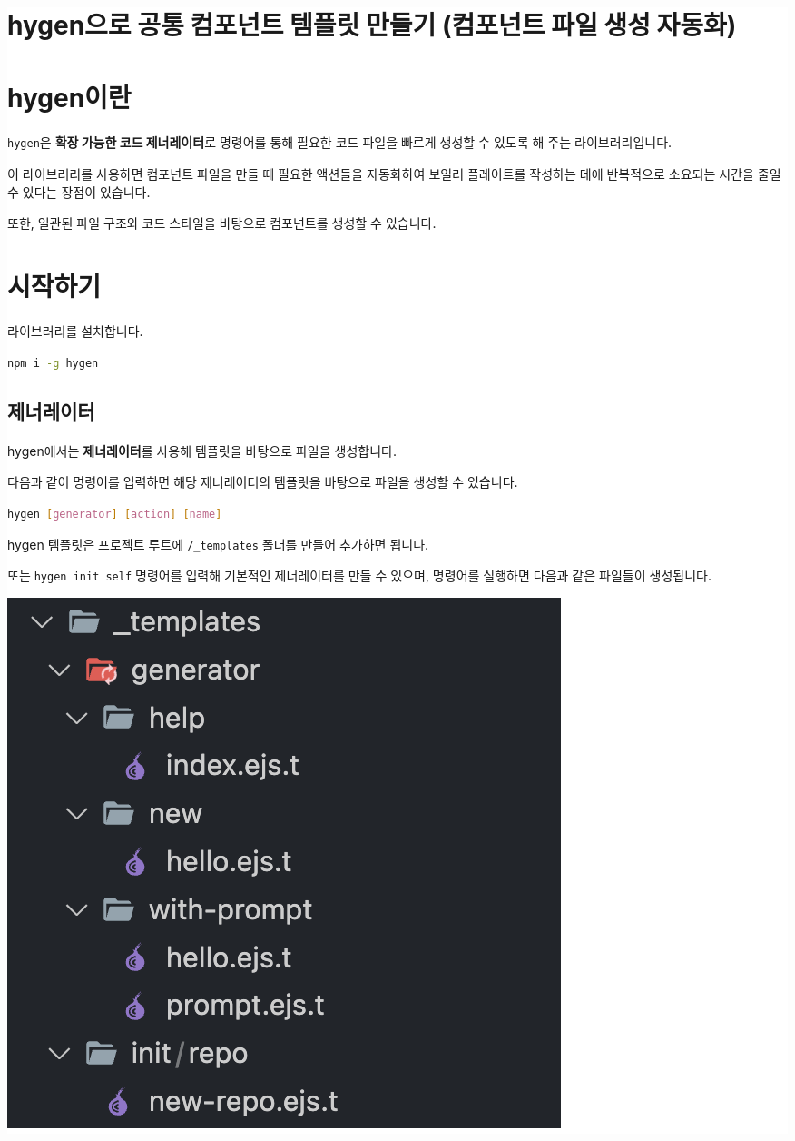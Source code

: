 # hygen으로 공통 컴포넌트 템플릿 만들기 (컴포넌트 파일 생성 자동화)

# hygen이란

`hygen`은 **확장 가능한 코드 제너레이터**로 명령어를 통해 필요한 코드 파일을 빠르게 생성할 수 있도록 해 주는 라이브러리입니다.

이 라이브러리를 사용하면 컴포넌트 파일을 만들 때 필요한 액션들을 자동화하여 보일러 플레이트를 작성하는 데에 반복적으로 소요되는 시간을 줄일 수 있다는 장점이 있습니다.

또한, 일관된 파일 구조와 코드 스타일을 바탕으로 컴포넌트를 생성할 수 있습니다.

# 시작하기

라이브러리를 설치합니다.

```bash
npm i -g hygen
```

## 제너레이터

hygen에서는 **제너레이터**를 사용해 템플릿을 바탕으로 파일을 생성합니다.

다음과 같이 명령어를 입력하면 해당 제너레이터의 템플릿을 바탕으로 파일을 생성할 수 있습니다.

```bash
hygen [generator] [action] [name]
```

hygen 템플릿은 프로젝트 루트에 `/_templates` 폴더를 만들어 추가하면 됩니다.

또는 `hygen init self` 명령어를 입력해 기본적인 제너레이터를 만들 수 있으며, 명령어를 실행하면 다음과 같은 파일들이 생성됩니다.

![스크린샷 2024-01-08 오후 1.59.04.png](./1.59.04.png)
